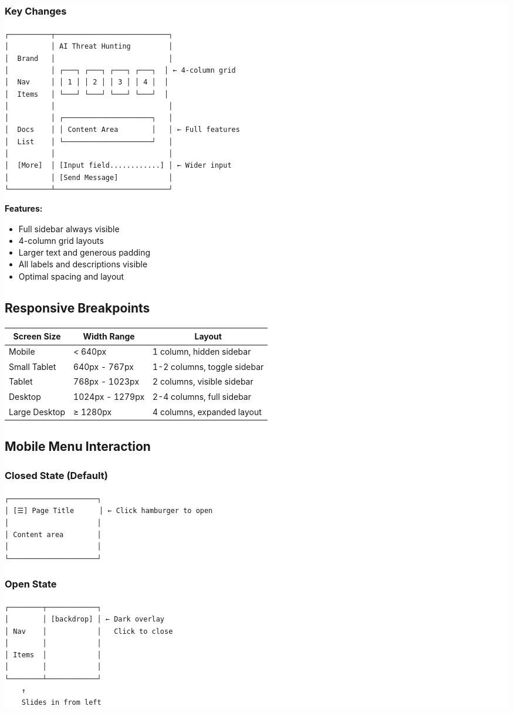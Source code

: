 ### Key Changes
```
┌──────────┬───────────────────────────┐
│          │ AI Threat Hunting         │
│  Brand   │                           │
│          │ ┌───┐ ┌───┐ ┌───┐ ┌───┐  │ ← 4-column grid
│  Nav     │ │ 1 │ │ 2 │ │ 3 │ │ 4 │  │
│  Items   │ └───┘ └───┘ └───┘ └───┘  │
│          │                           │
│          │ ┌─────────────────────┐   │
│  Docs    │ │ Content Area        │   │ ← Full features
│  List    │ └─────────────────────┘   │
│          │                           │
│  [More]  │ [Input field............] │ ← Wider input
│          │ [Send Message]            │
└──────────┴───────────────────────────┘
```

**Features:**
- Full sidebar always visible
- 4-column grid layouts
- Larger text and generous padding
- All labels and descriptions visible
- Optimal spacing and layout

## Responsive Breakpoints

| Screen Size | Width Range | Layout |
|-------------|-------------|--------|
| Mobile | < 640px | 1 column, hidden sidebar |
| Small Tablet | 640px - 767px | 1-2 columns, toggle sidebar |
| Tablet | 768px - 1023px | 2 columns, visible sidebar |
| Desktop | 1024px - 1279px | 2-4 columns, full sidebar |
| Large Desktop | ≥ 1280px | 4 columns, expanded layout |

## Mobile Menu Interaction

### Closed State (Default)
```
┌─────────────────────┐
│ [☰] Page Title      │ ← Click hamburger to open
│                     │
│ Content area        │
│                     │
└─────────────────────┘
```

### Open State
```
┌────────┬────────────┐
│        │ [backdrop] │ ← Dark overlay
│ Nav    │            │   Click to close
│        │            │
│ Items  │            │
│        │            │
└────────┴────────────┘
    ↑
    Slides in from left
```
